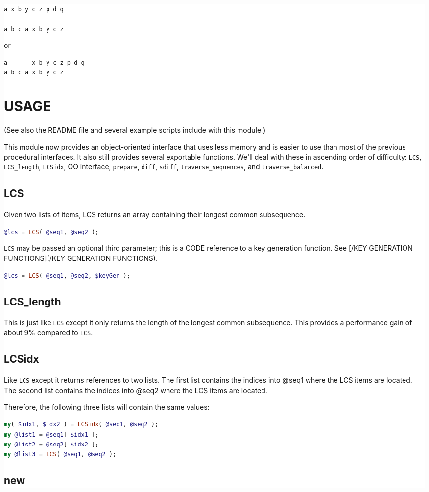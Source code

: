     a x b y c z p d q

    a b c a x b y c z

or

    a       x b y c z p d q
    a b c a x b y c z

USAGE
=====

(See also the README file and several example scripts include with this module.)

This module now provides an object-oriented interface that uses less memory and is easier to use than most of the previous procedural interfaces. It also still provides several exportable functions. We'll deal with these in ascending order of difficulty: `LCS`, `LCS_length`, `LCSidx`, OO interface, `prepare`, `diff`, `sdiff`, `traverse_sequences`, and `traverse_balanced`.

LCS
---

Given two lists of items, LCS returns an array containing their longest common subsequence.

```raku
@lcs = LCS( @seq1, @seq2 );
```

`LCS` may be passed an optional third parameter; this is a CODE reference to a key generation function. See [/KEY GENERATION FUNCTIONS](/KEY GENERATION FUNCTIONS).

```raku
@lcs = LCS( @seq1, @seq2, $keyGen );
```

LCS_length
----------

This is just like `LCS` except it only returns the length of the longest common subsequence. This provides a performance gain of about 9% compared to `LCS`.

LCSidx
------

Like `LCS` except it returns references to two lists. The first list contains the indices into @seq1 where the LCS items are located. The second list contains the indices into @seq2 where the LCS items are located.

Therefore, the following three lists will contain the same values:

```raku
my( $idx1, $idx2 ) = LCSidx( @seq1, @seq2 );
my @list1 = @seq1[ $idx1 ];
my @list2 = @seq2[ $idx2 ];
my @list3 = LCS( @seq1, @seq2 );
```

new
---
